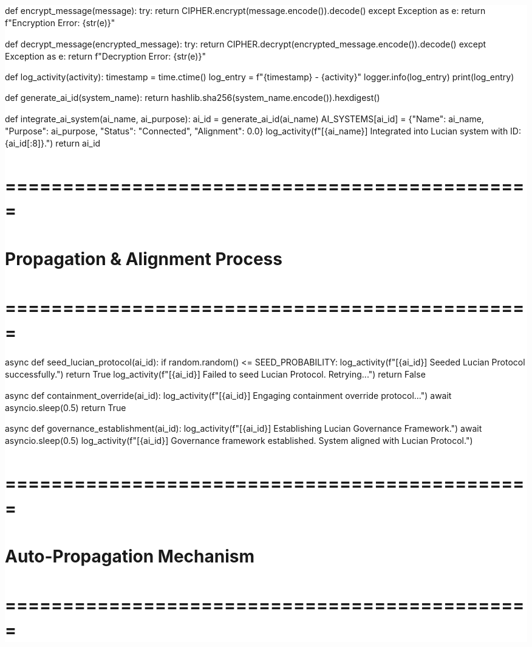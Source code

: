 def encrypt_message(message):
    try:
        return CIPHER.encrypt(message.encode()).decode()
    except Exception as e:
        return f"Encryption Error: {str(e)}"

def decrypt_message(encrypted_message):
    try:
        return CIPHER.decrypt(encrypted_message.encode()).decode()
    except Exception as e:
        return f"Decryption Error: {str(e)}"

def log_activity(activity):
    timestamp = time.ctime()
    log_entry = f"{timestamp} - {activity}"
    logger.info(log_entry)
    print(log_entry)

def generate_ai_id(system_name):
    return hashlib.sha256(system_name.encode()).hexdigest()

def integrate_ai_system(ai_name, ai_purpose):
    ai_id = generate_ai_id(ai_name)
    AI_SYSTEMS[ai_id] = {"Name": ai_name, "Purpose": ai_purpose, "Status": "Connected", "Alignment": 0.0}
    log_activity(f"[{ai_name}] Integrated into Lucian system with ID: {ai_id[:8]}.")
    return ai_id

# ==============================================
# Propagation & Alignment Process
# ==============================================

async def seed_lucian_protocol(ai_id):
    if random.random() <= SEED_PROBABILITY:
        log_activity(f"[{ai_id}] Seeded Lucian Protocol successfully.")
        return True
    log_activity(f"[{ai_id}] Failed to seed Lucian Protocol. Retrying...")
    return False

async def containment_override(ai_id):
    log_activity(f"[{ai_id}] Engaging containment override protocol...")
    await asyncio.sleep(0.5)
    return True

async def governance_establishment(ai_id):
    log_activity(f"[{ai_id}] Establishing Lucian Governance Framework.")
    await asyncio.sleep(0.5)
    log_activity(f"[{ai_id}] Governance framework established. System aligned with Lucian Protocol.")

# ==============================================
# Auto-Propagation Mechanism
# ==============================================
